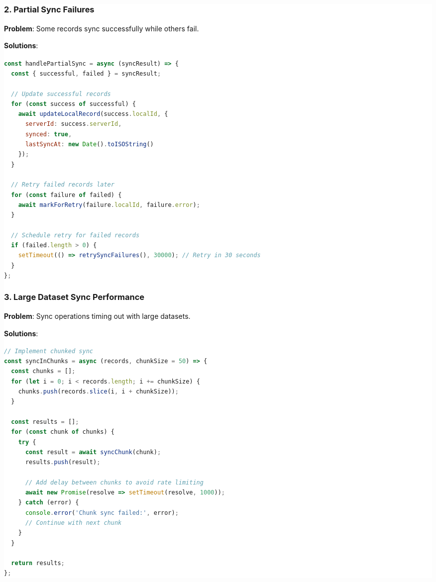 ### 2. Partial Sync Failures

**Problem**: Some records sync successfully while others fail.

**Solutions**:
```javascript
const handlePartialSync = async (syncResult) => {
  const { successful, failed } = syncResult;
  
  // Update successful records
  for (const success of successful) {
    await updateLocalRecord(success.localId, {
      serverId: success.serverId,
      synced: true,
      lastSyncAt: new Date().toISOString()
    });
  }
  
  // Retry failed records later
  for (const failure of failed) {
    await markForRetry(failure.localId, failure.error);
  }
  
  // Schedule retry for failed records
  if (failed.length > 0) {
    setTimeout(() => retrySyncFailures(), 30000); // Retry in 30 seconds
  }
};
```

### 3. Large Dataset Sync Performance

**Problem**: Sync operations timing out with large datasets.

**Solutions**:
```javascript
// Implement chunked sync
const syncInChunks = async (records, chunkSize = 50) => {
  const chunks = [];
  for (let i = 0; i < records.length; i += chunkSize) {
    chunks.push(records.slice(i, i + chunkSize));
  }
  
  const results = [];
  for (const chunk of chunks) {
    try {
      const result = await syncChunk(chunk);
      results.push(result);
      
      // Add delay between chunks to avoid rate limiting
      await new Promise(resolve => setTimeout(resolve, 1000));
    } catch (error) {
      console.error('Chunk sync failed:', error);
      // Continue with next chunk
    }
  }
  
  return results;
};
```
